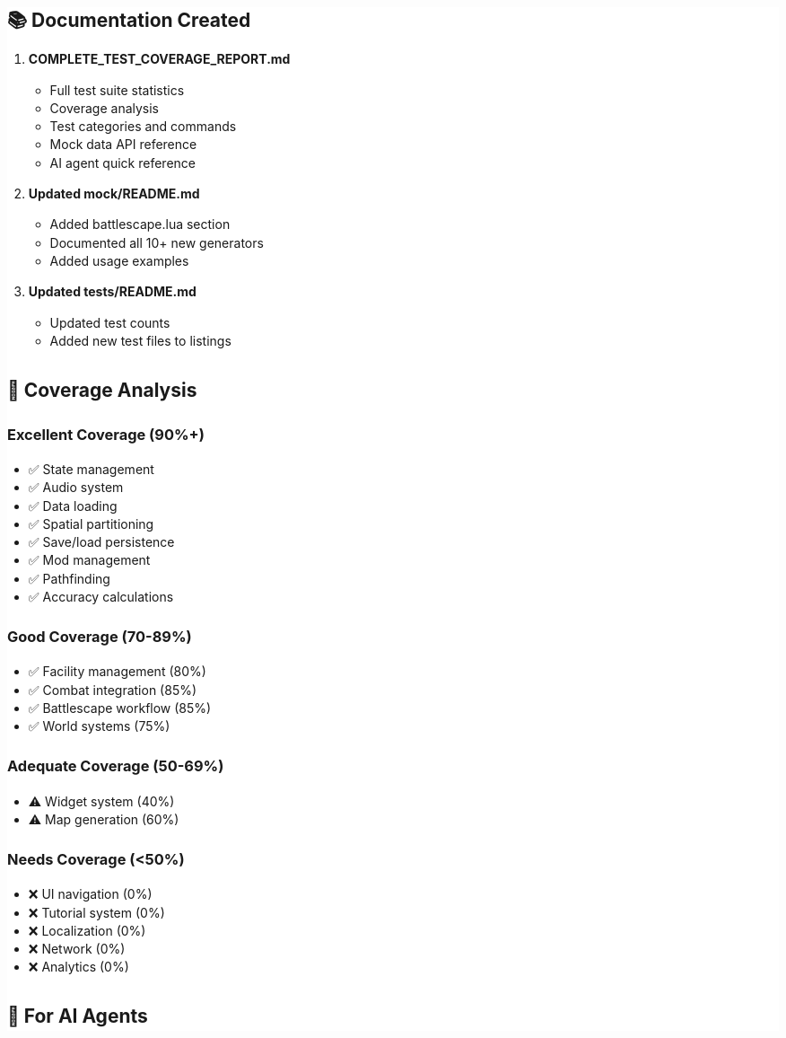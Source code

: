 ## 📚 Documentation Created

1. **COMPLETE_TEST_COVERAGE_REPORT.md**
   - Full test suite statistics
   - Coverage analysis
   - Test categories and commands
   - Mock data API reference
   - AI agent quick reference

2. **Updated mock/README.md**
   - Added battlescape.lua section
   - Documented all 10+ new generators
   - Added usage examples

3. **Updated tests/README.md**
   - Updated test counts
   - Added new test files to listings

## 🎯 Coverage Analysis

### Excellent Coverage (90%+)
- ✅ State management
- ✅ Audio system
- ✅ Data loading
- ✅ Spatial partitioning
- ✅ Save/load persistence
- ✅ Mod management
- ✅ Pathfinding
- ✅ Accuracy calculations

### Good Coverage (70-89%)
- ✅ Facility management (80%)
- ✅ Combat integration (85%)
- ✅ Battlescape workflow (85%)
- ✅ World systems (75%)

### Adequate Coverage (50-69%)
- ⚠️ Widget system (40%)
- ⚠️ Map generation (60%)

### Needs Coverage (<50%)
- ❌ UI navigation (0%)
- ❌ Tutorial system (0%)
- ❌ Localization (0%)
- ❌ Network (0%)
- ❌ Analytics (0%)

## 🤖 For AI Agents
